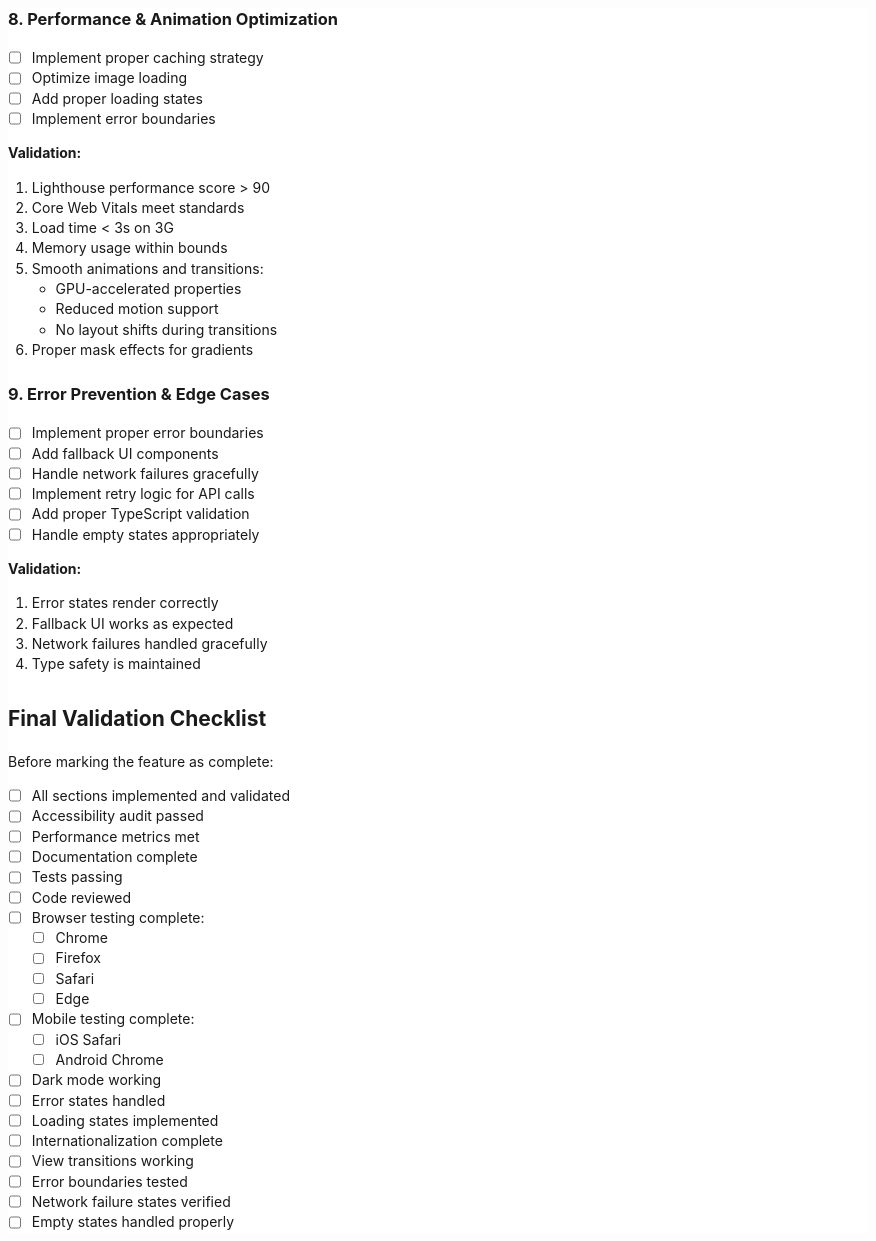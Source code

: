 ### 8. Performance & Animation Optimization
- [ ] Implement proper caching strategy
- [ ] Optimize image loading
- [ ] Add proper loading states
- [ ] Implement error boundaries

**Validation:**
1. Lighthouse performance score > 90
2. Core Web Vitals meet standards
3. Load time < 3s on 3G
4. Memory usage within bounds
5. Smooth animations and transitions:
   - GPU-accelerated properties
   - Reduced motion support
   - No layout shifts during transitions
6. Proper mask effects for gradients

### 9. Error Prevention & Edge Cases
- [ ] Implement proper error boundaries
- [ ] Add fallback UI components
- [ ] Handle network failures gracefully
- [ ] Implement retry logic for API calls
- [ ] Add proper TypeScript validation
- [ ] Handle empty states appropriately

**Validation:**
1. Error states render correctly
2. Fallback UI works as expected
3. Network failures handled gracefully
4. Type safety is maintained

## Final Validation Checklist
Before marking the feature as complete:

- [ ] All sections implemented and validated
- [ ] Accessibility audit passed
- [ ] Performance metrics met
- [ ] Documentation complete
- [ ] Tests passing
- [ ] Code reviewed
- [ ] Browser testing complete:
  - [ ] Chrome
  - [ ] Firefox
  - [ ] Safari
  - [ ] Edge
- [ ] Mobile testing complete:
  - [ ] iOS Safari
  - [ ] Android Chrome
- [ ] Dark mode working
- [ ] Error states handled
- [ ] Loading states implemented
- [ ] Internationalization complete
- [ ] View transitions working
- [ ] Error boundaries tested
- [ ] Network failure states verified
- [ ] Empty states handled properly

